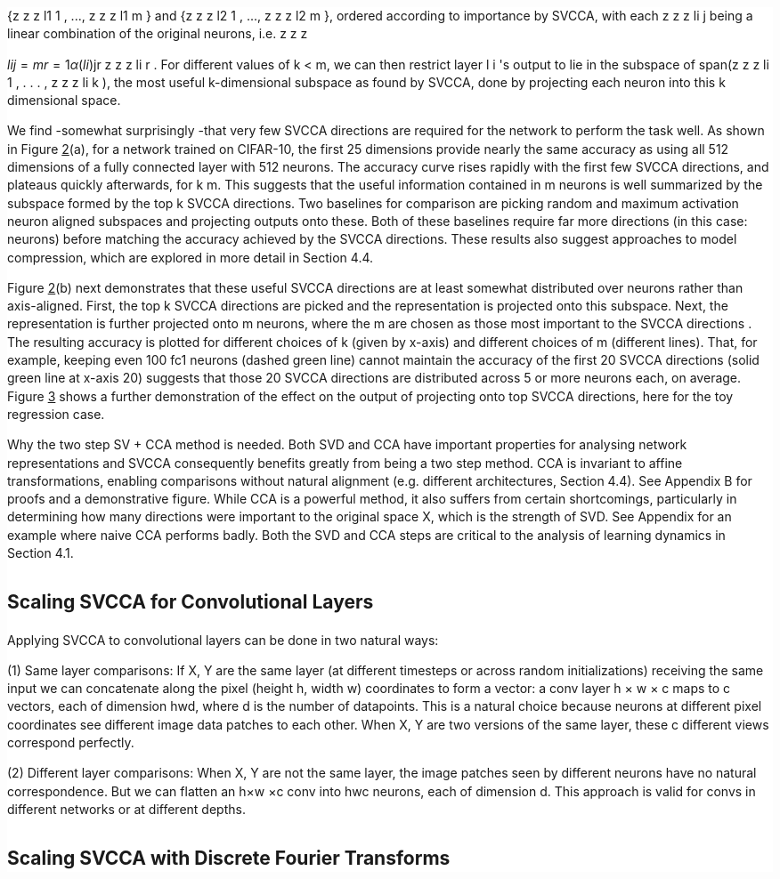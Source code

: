 {z z z l1 1 , ..., z z z l1 m } and {z z z l2 1 , ..., z z z l2 m }, ordered according to importance by SVCCA, with each z z z li j being a linear combination of the original neurons, i.e. z z z

$li j = m r=1 α (li)$jr z z z li r . For different values of k < m, we can then restrict layer l i 's output to lie in the subspace of span(z z z li 1 , . . . , z z z li k ), the most useful k-dimensional subspace as found by SVCCA, done by projecting each neuron into this k dimensional space.

We find -somewhat surprisingly -that very few SVCCA directions are required for the network to perform the task well. As shown in Figure [2](#fig_1)(a), for a network trained on CIFAR-10, the first 25 dimensions provide nearly the same accuracy as using all 512 dimensions of a fully connected layer with 512 neurons. The accuracy curve rises rapidly with the first few SVCCA directions, and plateaus quickly afterwards, for k m. This suggests that the useful information contained in m neurons is well summarized by the subspace formed by the top k SVCCA directions. Two baselines for comparison are picking random and maximum activation neuron aligned subspaces and projecting outputs onto these. Both of these baselines require far more directions (in this case: neurons) before matching the accuracy achieved by the SVCCA directions. These results also suggest approaches to model compression, which are explored in more detail in Section 4.4.

Figure [2](#fig_1)(b) next demonstrates that these useful SVCCA directions are at least somewhat distributed over neurons rather than axis-aligned. First, the top k SVCCA directions are picked and the representation is projected onto this subspace. Next, the representation is further projected onto m neurons, where the m are chosen as those most important to the SVCCA directions . The resulting accuracy is plotted for different choices of k (given by x-axis) and different choices of m (different lines). That, for example, keeping even 100 fc1 neurons (dashed green line) cannot maintain the accuracy of the first 20 SVCCA directions (solid green line at x-axis 20) suggests that those 20 SVCCA directions are distributed across 5 or more neurons each, on average. Figure [3](#fig_2) shows a further demonstration of the effect on the output of projecting onto top SVCCA directions, here for the toy regression case.

Why the two step SV + CCA method is needed. Both SVD and CCA have important properties for analysing network representations and SVCCA consequently benefits greatly from being a two step method. CCA is invariant to affine transformations, enabling comparisons without natural alignment (e.g. different architectures, Section 4.4). See Appendix B for proofs and a demonstrative figure. While CCA is a powerful method, it also suffers from certain shortcomings, particularly in determining how many directions were important to the original space X, which is the strength of SVD. See Appendix for an example where naive CCA performs badly. Both the SVD and CCA steps are critical to the analysis of learning dynamics in Section 4.1.

## Scaling SVCCA for Convolutional Layers

Applying SVCCA to convolutional layers can be done in two natural ways:

(1) Same layer comparisons: If X, Y are the same layer (at different timesteps or across random initializations) receiving the same input we can concatenate along the pixel (height h, width w) coordinates to form a vector: a conv layer h × w × c maps to c vectors, each of dimension hwd, where d is the number of datapoints. This is a natural choice because neurons at different pixel coordinates see different image data patches to each other. When X, Y are two versions of the same layer, these c different views correspond perfectly.

(2) Different layer comparisons: When X, Y are not the same layer, the image patches seen by different neurons have no natural correspondence. But we can flatten an h×w ×c conv into hwc neurons, each of dimension d. This approach is valid for convs in different networks or at different depths.

## Scaling SVCCA with Discrete Fourier Transforms
